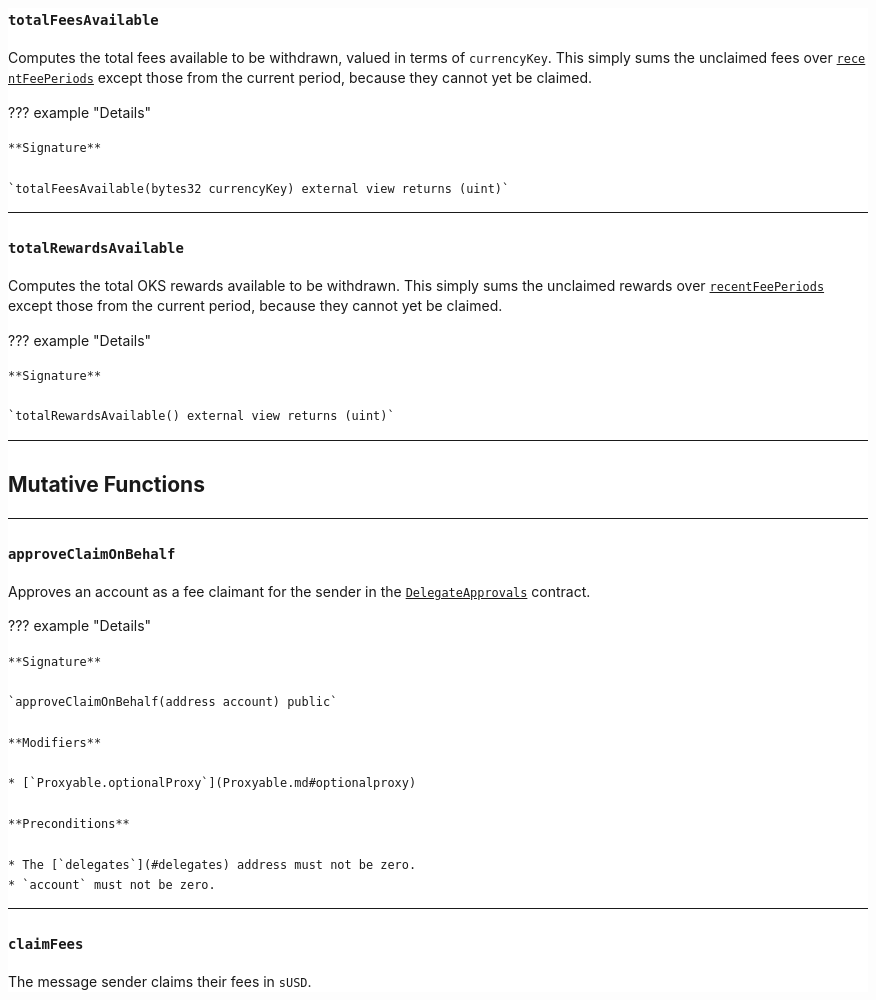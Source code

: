 ### `totalFeesAvailable`

Computes the total fees available to be withdrawn, valued in terms of `currencyKey`. This simply sums the unclaimed fees over [`recentFeePeriods`](#recentfeeperiods) except those from the current period, because they cannot yet be claimed.

??? example "Details"

    **Signature**

    `totalFeesAvailable(bytes32 currencyKey) external view returns (uint)`

---

### `totalRewardsAvailable`

Computes the total OKS rewards available to be withdrawn. This simply sums the unclaimed rewards over [`recentFeePeriods`](#recentfeeperiods) except those from the current period, because they cannot yet be claimed.

??? example "Details"

    **Signature**

    `totalRewardsAvailable() external view returns (uint)`

---

## Mutative Functions

---

### `approveClaimOnBehalf`

Approves an account as a fee claimant for the sender in the [`DelegateApprovals`](DelegateApprovals.md#setapproval) contract.

??? example "Details"

    **Signature**

    `approveClaimOnBehalf(address account) public`

    **Modifiers**

    * [`Proxyable.optionalProxy`](Proxyable.md#optionalproxy)

    **Preconditions**

    * The [`delegates`](#delegates) address must not be zero.
    * `account` must not be zero.

---

### `claimFees`

The message sender claims their fees in `sUSD`.
